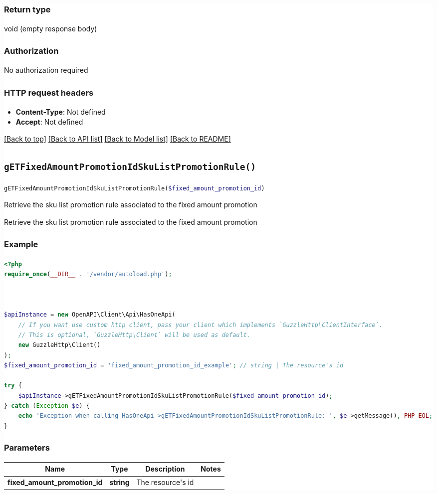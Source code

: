 ### Return type

void (empty response body)

### Authorization

No authorization required

### HTTP request headers

- **Content-Type**: Not defined
- **Accept**: Not defined

[[Back to top]](#) [[Back to API list]](../../README.md#endpoints)
[[Back to Model list]](../../README.md#models)
[[Back to README]](../../README.md)

## `gETFixedAmountPromotionIdSkuListPromotionRule()`

```php
gETFixedAmountPromotionIdSkuListPromotionRule($fixed_amount_promotion_id)
```

Retrieve the sku list promotion rule associated to the fixed amount promotion

Retrieve the sku list promotion rule associated to the fixed amount promotion

### Example

```php
<?php
require_once(__DIR__ . '/vendor/autoload.php');



$apiInstance = new OpenAPI\Client\Api\HasOneApi(
    // If you want use custom http client, pass your client which implements `GuzzleHttp\ClientInterface`.
    // This is optional, `GuzzleHttp\Client` will be used as default.
    new GuzzleHttp\Client()
);
$fixed_amount_promotion_id = 'fixed_amount_promotion_id_example'; // string | The resource's id

try {
    $apiInstance->gETFixedAmountPromotionIdSkuListPromotionRule($fixed_amount_promotion_id);
} catch (Exception $e) {
    echo 'Exception when calling HasOneApi->gETFixedAmountPromotionIdSkuListPromotionRule: ', $e->getMessage(), PHP_EOL;
}
```

### Parameters

Name | Type | Description  | Notes
------------- | ------------- | ------------- | -------------
 **fixed_amount_promotion_id** | **string**| The resource&#39;s id |
